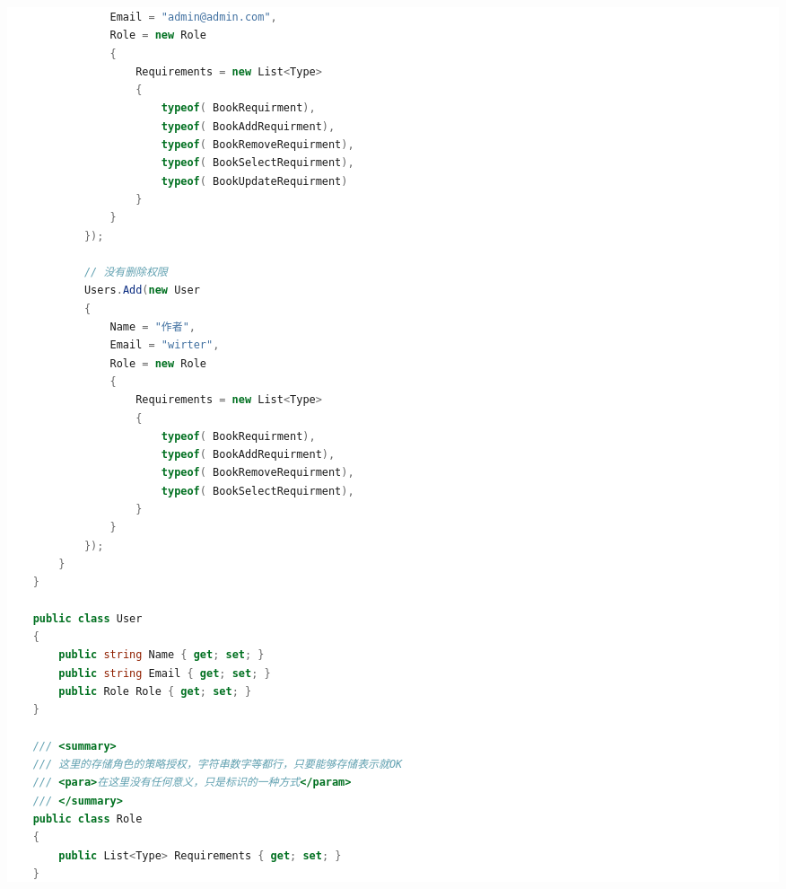 ```csharp
                Email = "admin@admin.com",
                Role = new Role
                {
                    Requirements = new List<Type>
                    {
                        typeof( BookRequirment),
                        typeof( BookAddRequirment),
                        typeof( BookRemoveRequirment),
                        typeof( BookSelectRequirment),
                        typeof( BookUpdateRequirment)
                    }
                }
            });

            // 没有删除权限
            Users.Add(new User
            {
                Name = "作者",
                Email = "wirter",
                Role = new Role
                {
                    Requirements = new List<Type>
                    {
                        typeof( BookRequirment),
                        typeof( BookAddRequirment),
                        typeof( BookRemoveRequirment),
                        typeof( BookSelectRequirment),
                    }
                }
            });
        }
    }

    public class User
    {
        public string Name { get; set; }
        public string Email { get; set; }
        public Role Role { get; set; }
    }

    /// <summary>
    /// 这里的存储角色的策略授权，字符串数字等都行，只要能够存储表示就OK
    /// <para>在这里没有任何意义，只是标识的一种方式</param>
    /// </summary>
    public class Role
    {
        public List<Type> Requirements { get; set; }
    }
```

